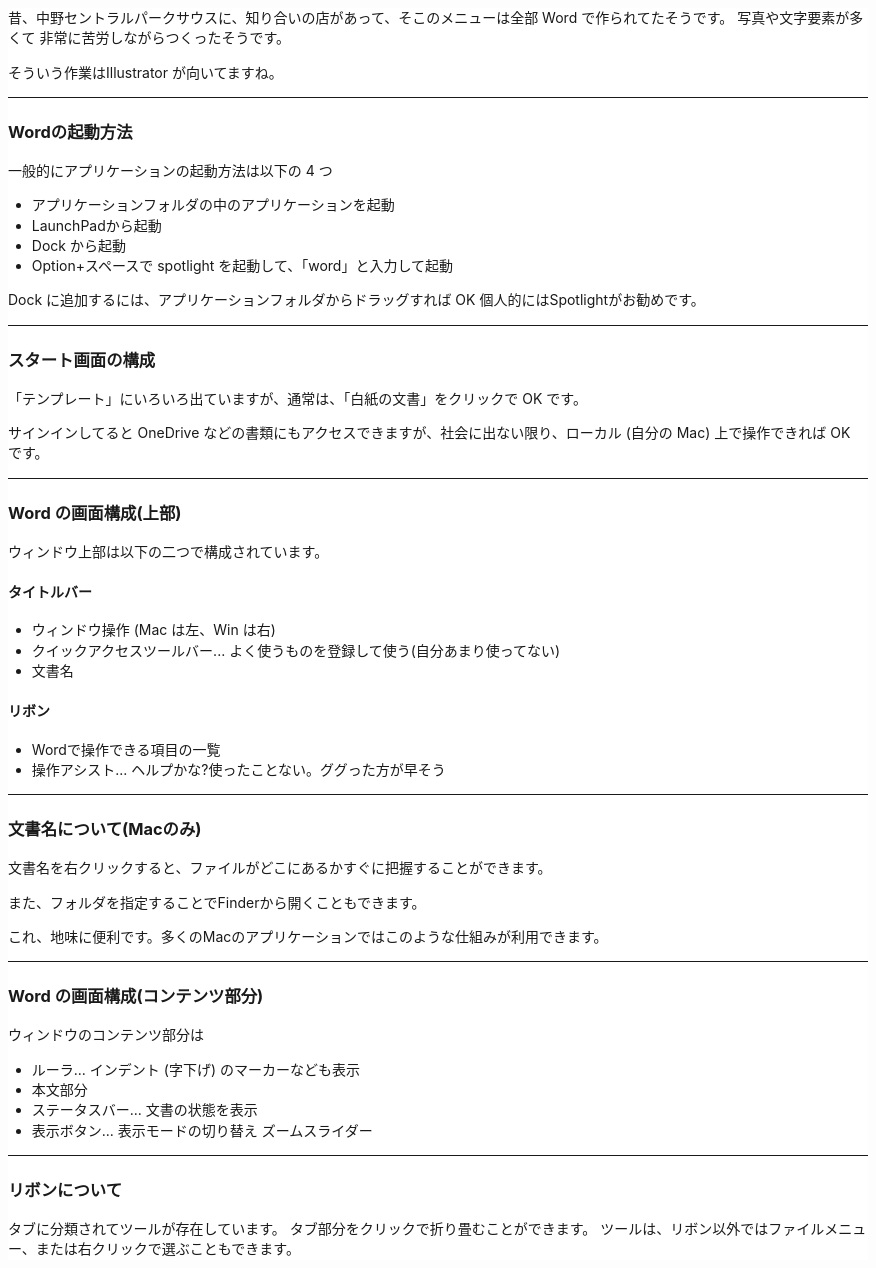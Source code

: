 昔、中野セントラルパークサウスに、知り合いの店があって、そこのメニューは全部 Word で作られてたそうです。
写真や文字要素が多くて 非常に苦労しながらつくったそうです。

そういう作業はIllustrator が向いてますね。

---
### Wordの起動方法
一般的にアプリケーションの起動方法は以下の 4 つ
- アプリケーションフォルダの中のアプリケーションを起動
- LaunchPadから起動
- Dock から起動
- Option+スペースで spotlight を起動して、「word」と入力して起動

Dock に追加するには、アプリケーションフォルダからドラッグすれば OK
個人的にはSpotlightがお勧めです。

---
### スタート画面の構成
「テンプレート」にいろいろ出ていますが、通常は、「白紙の文書」をクリックで OK です。

サインインしてると OneDrive などの書類にもアクセスできますが、社会に出ない限り、ローカル (自分の Mac) 上で操作できれば OK です。

---
### Word の画面構成(上部)
ウィンドウ上部は以下の二つで構成されています。
#### タイトルバー
- ウィンドウ操作 (Mac は左、Win は右)
- クイックアクセスツールバー... よく使うものを登録して使う(自分あまり使ってない)
- 文書名

#### リボン
- Wordで操作できる項目の一覧
- 操作アシスト... ヘルプかな?使ったことない。ググった方が早そう

---
### 文書名について(Macのみ)
文書名を右クリックすると、ファイルがどこにあるかすぐに把握することができます。

また、フォルダを指定することでFinderから開くこともできます。

これ、地味に便利です。多くのMacのアプリケーションではこのような仕組みが利用できます。

---
### Word の画面構成(コンテンツ部分)
ウィンドウのコンテンツ部分は
- ルーラ... インデント (字下げ) のマーカーなども表示
- 本文部分
- ステータスバー... 文書の状態を表示
- 表示ボタン... 表示モードの切り替え ズームスライダー

---
### リボンについて
タブに分類されてツールが存在しています。
タブ部分をクリックで折り畳むことができます。
ツールは、リボン以外ではファイルメニュー、または右クリックで選ぶこともできます。
